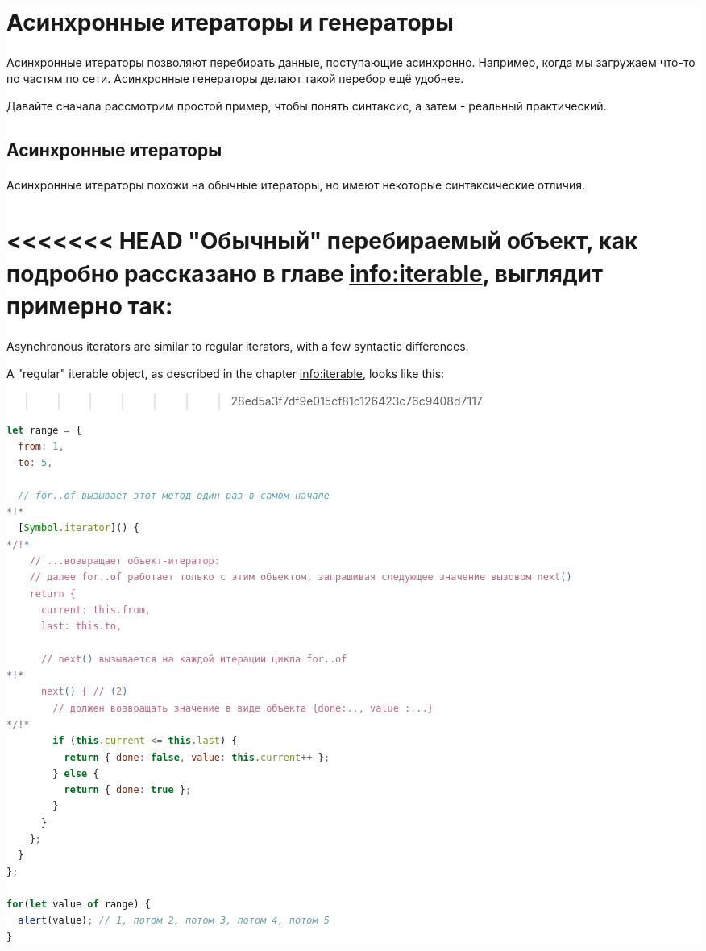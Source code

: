 # Асинхронные итераторы и генераторы

Асинхронные итераторы позволяют перебирать данные, поступающие асинхронно. Например, когда мы загружаем что-то по частям по сети. Асинхронные генераторы делают такой перебор ещё удобнее.

Давайте сначала рассмотрим простой пример, чтобы понять синтаксис, а затем - реальный практический.

## Асинхронные итераторы

Асинхронные итераторы похожи на обычные итераторы, но имеют некоторые синтаксические отличия.

<<<<<<< HEAD
"Обычный" перебираемый объект, как подробно рассказано в главе <info:iterable>, выглядит примерно так:
=======
Asynchronous iterators are similar to regular iterators, with a few syntactic differences.

A "regular" iterable object, as described in the chapter <info:iterable>, looks like this:
>>>>>>> 28ed5a3f7df9e015cf81c126423c76c9408d7117

```js run
let range = {
  from: 1,
  to: 5,

  // for..of вызывает этот метод один раз в самом начале
*!*
  [Symbol.iterator]() {
*/!*
    // ...возвращает объект-итератор:
    // далее for..of работает только с этим объектом, запрашивая следующее значение вызовом next()
    return {
      current: this.from,
      last: this.to,

      // next() вызывается на каждой итерации цикла for..of
*!*
      next() { // (2)
        // должен возвращать значение в виде объекта {done:.., value :...}
*/!*
        if (this.current <= this.last) {
          return { done: false, value: this.current++ };
        } else {
          return { done: true };
        }
      }
    };
  }
};

for(let value of range) {
  alert(value); // 1, потом 2, потом 3, потом 4, потом 5
}
```
